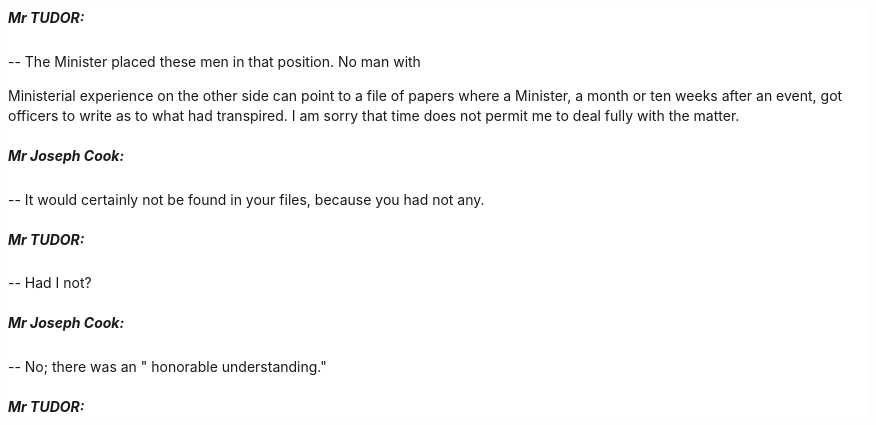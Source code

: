 ##### Mr TUDOR:

-- The Minister placed these men in that position. No man with 

Ministerial experience on the other side can point to a file of papers where a Minister, a month or ten weeks after an event, got officers to write as to what had transpired. I am sorry that time does not permit me to deal fully with the matter. 

##### Mr Joseph Cook:

-- It would certainly not be found in your files, because you had not any. 

##### Mr TUDOR:

-- Had I not? 

##### Mr Joseph Cook:

-- No; there was an " honorable understanding." 

##### Mr TUDOR:

